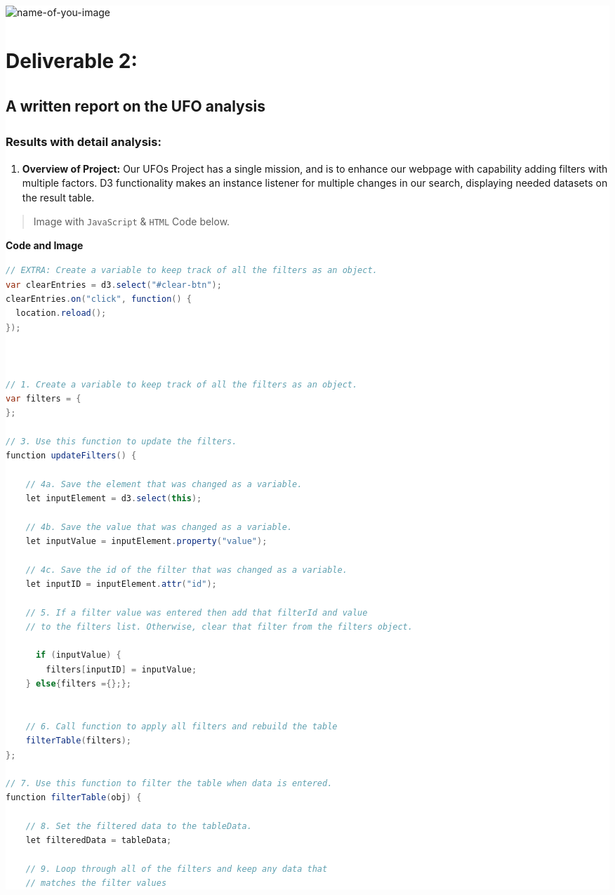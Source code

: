![name-of-you-image](https://github.com/emmanuelmartinezs/UFOs/blob/main/Resources/Images/1.5.JPG?raw=true)



# Deliverable 2: 
## A written report on the UFO analysis 
### Results with detail analysis:


1. **Overview of Project:** Our UFOs Project has a single mission, and is to enhance our webpage with capability adding filters with multiple factors.
D3 functionality makes an instance listener for multiple changes in our search, displaying needed datasets on the result table.

> Image with `JavaScript` & `HTML` Code below.

**Code and Image**


````java
// EXTRA: Create a variable to keep track of all the filters as an object.
var clearEntries = d3.select("#clear-btn");
clearEntries.on("click", function() {
  location.reload();
});



// 1. Create a variable to keep track of all the filters as an object.
var filters = {
};

// 3. Use this function to update the filters. 
function updateFilters() {

    // 4a. Save the element that was changed as a variable.
    let inputElement = d3.select(this);

    // 4b. Save the value that was changed as a variable.
    let inputValue = inputElement.property("value");

    // 4c. Save the id of the filter that was changed as a variable.
    let inputID = inputElement.attr("id");
  
    // 5. If a filter value was entered then add that filterId and value
    // to the filters list. Otherwise, clear that filter from the filters object.

      if (inputValue) {
        filters[inputID] = inputValue;
    } else{filters ={};};
  
  
    // 6. Call function to apply all filters and rebuild the table
    filterTable(filters);
};

// 7. Use this function to filter the table when data is entered.
function filterTable(obj) {
  
    // 8. Set the filtered data to the tableData.
    let filteredData = tableData;
  
    // 9. Loop through all of the filters and keep any data that
    // matches the filter values
````